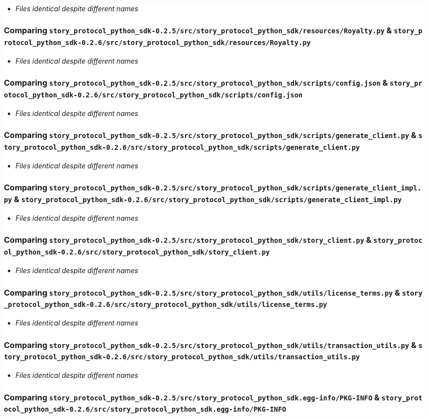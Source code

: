  * *Files identical despite different names*

### Comparing `story_protocol_python_sdk-0.2.5/src/story_protocol_python_sdk/resources/Royalty.py` & `story_protocol_python_sdk-0.2.6/src/story_protocol_python_sdk/resources/Royalty.py`

 * *Files identical despite different names*

### Comparing `story_protocol_python_sdk-0.2.5/src/story_protocol_python_sdk/scripts/config.json` & `story_protocol_python_sdk-0.2.6/src/story_protocol_python_sdk/scripts/config.json`

 * *Files identical despite different names*

### Comparing `story_protocol_python_sdk-0.2.5/src/story_protocol_python_sdk/scripts/generate_client.py` & `story_protocol_python_sdk-0.2.6/src/story_protocol_python_sdk/scripts/generate_client.py`

 * *Files identical despite different names*

### Comparing `story_protocol_python_sdk-0.2.5/src/story_protocol_python_sdk/scripts/generate_client_impl.py` & `story_protocol_python_sdk-0.2.6/src/story_protocol_python_sdk/scripts/generate_client_impl.py`

 * *Files identical despite different names*

### Comparing `story_protocol_python_sdk-0.2.5/src/story_protocol_python_sdk/story_client.py` & `story_protocol_python_sdk-0.2.6/src/story_protocol_python_sdk/story_client.py`

 * *Files identical despite different names*

### Comparing `story_protocol_python_sdk-0.2.5/src/story_protocol_python_sdk/utils/license_terms.py` & `story_protocol_python_sdk-0.2.6/src/story_protocol_python_sdk/utils/license_terms.py`

 * *Files identical despite different names*

### Comparing `story_protocol_python_sdk-0.2.5/src/story_protocol_python_sdk/utils/transaction_utils.py` & `story_protocol_python_sdk-0.2.6/src/story_protocol_python_sdk/utils/transaction_utils.py`

 * *Files identical despite different names*

### Comparing `story_protocol_python_sdk-0.2.5/src/story_protocol_python_sdk.egg-info/PKG-INFO` & `story_protocol_python_sdk-0.2.6/src/story_protocol_python_sdk.egg-info/PKG-INFO`

